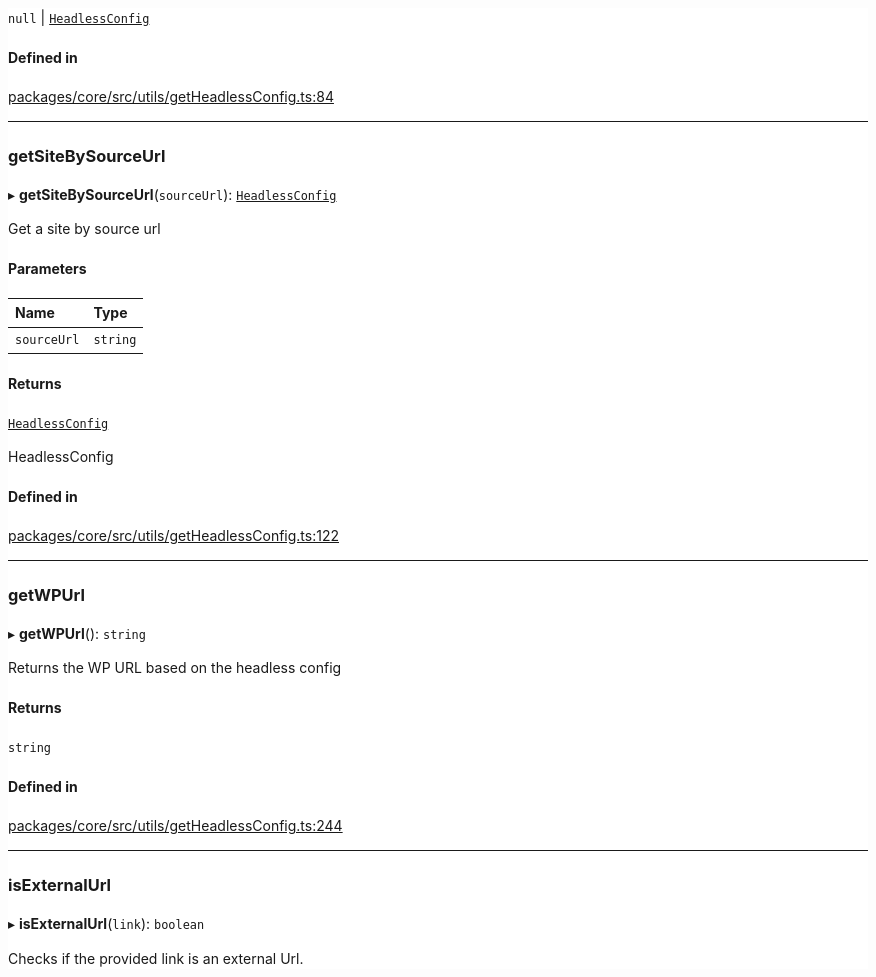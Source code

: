 ``null`` \| [`HeadlessConfig`](10up_headless_core.md#headlessconfig)

#### Defined in

[packages/core/src/utils/getHeadlessConfig.ts:84](https://github.com/10up/headless/blob/2a6e2a0/packages/core/src/utils/getHeadlessConfig.ts#L84)

___

### getSiteBySourceUrl

▸ **getSiteBySourceUrl**(`sourceUrl`): [`HeadlessConfig`](10up_headless_core.md#headlessconfig)

Get a site by source url

#### Parameters

| Name | Type |
| :------ | :------ |
| `sourceUrl` | `string` |

#### Returns

[`HeadlessConfig`](10up_headless_core.md#headlessconfig)

HeadlessConfig

#### Defined in

[packages/core/src/utils/getHeadlessConfig.ts:122](https://github.com/10up/headless/blob/2a6e2a0/packages/core/src/utils/getHeadlessConfig.ts#L122)

___

### getWPUrl

▸ **getWPUrl**(): `string`

Returns the WP URL based on the headless config

#### Returns

`string`

#### Defined in

[packages/core/src/utils/getHeadlessConfig.ts:244](https://github.com/10up/headless/blob/2a6e2a0/packages/core/src/utils/getHeadlessConfig.ts#L244)

___

### isExternalUrl

▸ **isExternalUrl**(`link`): `boolean`

Checks if the provided link is an external Url.
